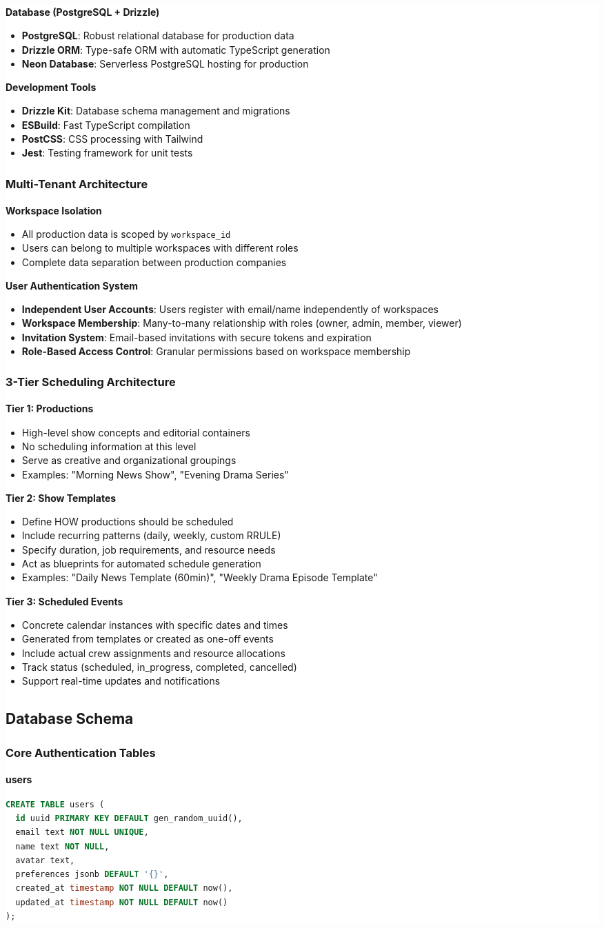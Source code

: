 **Database (PostgreSQL + Drizzle)**
- **PostgreSQL**: Robust relational database for production data
- **Drizzle ORM**: Type-safe ORM with automatic TypeScript generation
- **Neon Database**: Serverless PostgreSQL hosting for production

**Development Tools**
- **Drizzle Kit**: Database schema management and migrations
- **ESBuild**: Fast TypeScript compilation
- **PostCSS**: CSS processing with Tailwind
- **Jest**: Testing framework for unit tests

### Multi-Tenant Architecture

**Workspace Isolation**
- All production data is scoped by `workspace_id`
- Users can belong to multiple workspaces with different roles
- Complete data separation between production companies

**User Authentication System**
- **Independent User Accounts**: Users register with email/name independently of workspaces
- **Workspace Membership**: Many-to-many relationship with roles (owner, admin, member, viewer)
- **Invitation System**: Email-based invitations with secure tokens and expiration
- **Role-Based Access Control**: Granular permissions based on workspace membership

### 3-Tier Scheduling Architecture

**Tier 1: Productions**
- High-level show concepts and editorial containers
- No scheduling information at this level
- Serve as creative and organizational groupings
- Examples: "Morning News Show", "Evening Drama Series"

**Tier 2: Show Templates**  
- Define HOW productions should be scheduled
- Include recurring patterns (daily, weekly, custom RRULE)
- Specify duration, job requirements, and resource needs
- Act as blueprints for automated schedule generation
- Examples: "Daily News Template (60min)", "Weekly Drama Episode Template"

**Tier 3: Scheduled Events**
- Concrete calendar instances with specific dates and times
- Generated from templates or created as one-off events
- Include actual crew assignments and resource allocations
- Track status (scheduled, in_progress, completed, cancelled)
- Support real-time updates and notifications

## Database Schema

### Core Authentication Tables

**users**
```sql
CREATE TABLE users (
  id uuid PRIMARY KEY DEFAULT gen_random_uuid(),
  email text NOT NULL UNIQUE,
  name text NOT NULL,
  avatar text,
  preferences jsonb DEFAULT '{}',
  created_at timestamp NOT NULL DEFAULT now(),
  updated_at timestamp NOT NULL DEFAULT now()
);
```
